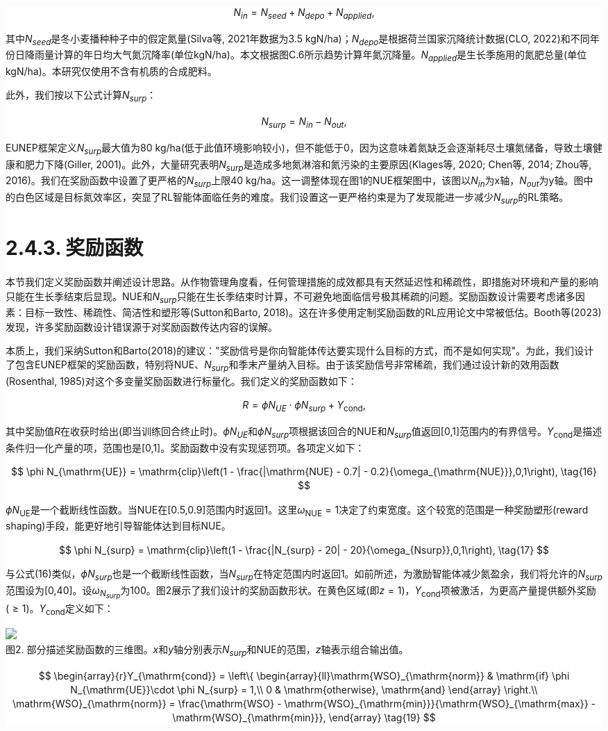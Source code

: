 $$
N_{in} = N_{seed} + N_{depo} + N_{applied}, \tag{13}
$$

其中$N_{seed}$是冬小麦播种种子中的假定氮量(Silva等, 2021年数据为3.5 kgN/ha)；$N_{depo}$是根据荷兰国家沉降统计数据(CLO, 2022)和不同年份日降雨量计算的年日均大气氮沉降率(单位kgN/ha)。本文根据图C.6所示趋势计算年氮沉降量。$N_{applied}$是生长季施用的氮肥总量(单位kgN/ha)。本研究仅使用不含有机质的合成肥料。

此外，我们按以下公式计算$N_{surp}$：

$$
N_{surp} = N_{in} - N_{out}, \tag{14}
$$

EUNEP框架定义$N_{surp}$最大值为80 kg/ha(低于此值环境影响较小)，但不能低于0，因为这意味着氮缺乏会逐渐耗尽土壤氮储备，导致土壤健康和肥力下降(Giller, 2001)。此外，大量研究表明$N_{surp}$是造成多地氮淋溶和氮污染的主要原因(Klages等, 2020; Chen等, 2014; Zhou等, 2016)。我们在奖励函数中设置了更严格的$N_{surp}$上限40 kg/ha。这一调整体现在图1的NUE框架图中，该图以$N_{in}$为x轴，$N_{out}$为y轴。图中的白色区域是目标氮效率区，突显了RL智能体面临任务的难度。我们设置这一更严格约束是为了发现能进一步减少$N_{surp}$的RL策略。

# 2.4.3. 奖励函数

本节我们定义奖励函数并阐述设计思路。从作物管理角度看，任何管理措施的成效都具有天然延迟性和稀疏性，即措施对环境和产量的影响只能在生长季结束后显现。NUE和$N_{surp}$只能在生长季结束时计算，不可避免地面临信号极其稀疏的问题。奖励函数设计需要考虑诸多因素：目标一致性、稀疏性、简洁性和塑形等(Sutton和Barto, 2018)。这在许多使用定制奖励函数的RL应用论文中常被低估。Booth等(2023)发现，许多奖励函数设计错误源于对奖励函数传达内容的误解。

本质上，我们采纳Sutton和Barto(2018)的建议："奖励信号是你向智能体传达要实现什么目标的方式，而不是如何实现"。为此，我们设计了包含EUNEP框架的奖励函数，特别将NUE、$N_{surp}$和季末产量纳入目标。由于该奖励信号非常稀疏，我们通过设计新的效用函数(Rosenthal, 1985)对这个多变量奖励函数进行标量化。我们定义的奖励函数如下：

$$
R = \phi N_{UE}\cdot \phi N_{surp} + Y_{\mathrm{cond}}, \tag{14}
$$

其中奖励值$R$在收获时给出(即当训练回合终止时)。$\phi N_{UE}$和$\phi N_{surp}$项根据该回合的NUE和$N_{surp}$值返回[0,1]范围内的有界信号。$Y_{\mathrm{cond}}$是描述条件归一化产量的项，范围也是[0,1]。奖励函数中没有实现惩罚项。各项定义如下：

$$
\phi N_{\mathrm{UE}} = \mathrm{clip}\left(1 - \frac{|\mathrm{NUE} - 0.7| - 0.2}{\omega_{\mathrm{NUE}}},0,1\right), \tag{16}
$$

$\phi N_{\mathrm{UE}}$是一个截断线性函数。当NUE在[0.5,0.9]范围内时返回1。这里$\omega_{\mathrm{NUE}} = 1$决定了约束宽度。这个较宽的范围是一种奖励塑形(reward shaping)手段，能更好地引导智能体达到目标NUE。

$$
\phi N_{surp} = \mathrm{clip}\left(1 - \frac{|N_{surp} - 20| - 20}{\omega_{Nsurp}},0,1\right), \tag{17}
$$

与公式(16)类似，$\phi N_{surp}$也是一个截断线性函数，当$N_{surp}$在特定范围内时返回1。如前所述，为激励智能体减少氮盈余，我们将允许的$N_{surp}$范围设为[0,40]。设$\omega_{N_{surp}}$为100。图2展示了我们设计的奖励函数形状。在黄色区域(即$z=1$)，$Y_{\mathrm{cond}}$项被激活，为更高产量提供额外奖励($\geq 1$)。$Y_{\mathrm{cond}}$定义如下：

![](images/8e80d73cf9c703a65008c292a39898f0d22ceaca277ce9a061ffc77c365c2798.jpg)  
图2. 部分描述奖励函数的三维图。$x$和$y$轴分别表示$N_{surp}$和NUE的范围，$z$轴表示组合输出值。

$$
\begin{array}{r}Y_{\mathrm{cond}} = \left\{ \begin{array}{ll}\mathrm{WSO}_{\mathrm{norm}} & \mathrm{if} \phi N_{\mathrm{UE}}\cdot \phi N_{surp} = 1,\\ 0 & \mathrm{otherwise}, \mathrm{and} \end{array} \right.\\ \mathrm{WSO}_{\mathrm{norm}} = \frac{\mathrm{WSO} - \mathrm{WSO}_{\mathrm{min}}}{\mathrm{WSO}_{\mathrm{max}} - \mathrm{WSO}_{\mathrm{min}}}, \end{array} \tag{19}
$$
